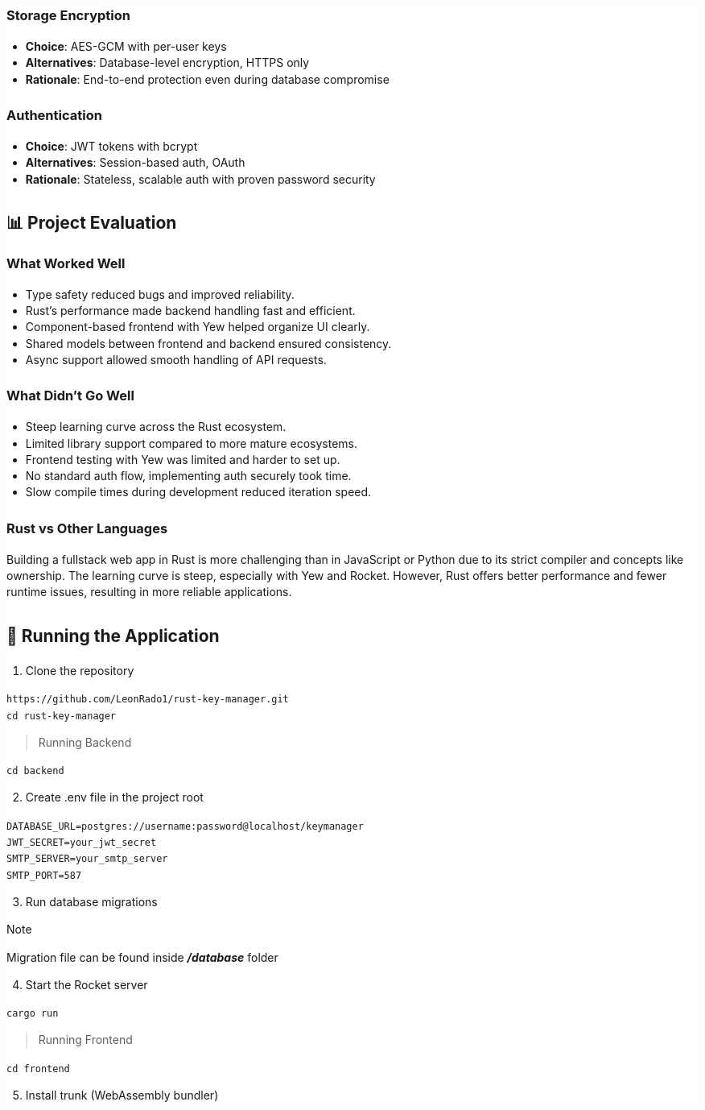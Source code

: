 ### Storage Encryption
- **Choice**: AES-GCM with per-user keys
- **Alternatives**: Database-level encryption, HTTPS only
- **Rationale**: End-to-end protection even during database compromise

### Authentication
- **Choice**: JWT tokens with bcrypt
- **Alternatives**: Session-based auth, OAuth
- **Rationale**: Stateless, scalable auth with proven password security

## 📊 Project Evaluation

### What Worked Well
- Type safety reduced bugs and improved reliability.
- Rust’s performance made backend handling fast and efficient.
- Component-based frontend with Yew helped organize UI clearly.
- Shared models between frontend and backend ensured consistency.
- Async support allowed smooth handling of API requests.

### What Didn’t Go Well
- Steep learning curve across the Rust ecosystem.
- Limited library support compared to more mature ecosystems.
- Frontend testing with Yew was limited and harder to set up.
- No standard auth flow, implementing auth securely took time.
- Slow compile times during development reduced iteration speed.

### Rust vs Other Languages

Building a fullstack web app in Rust is more challenging than in JavaScript or Python due to its strict compiler and concepts like ownership. The learning curve is steep, especially with Yew and Rocket. However, Rust offers better performance and fewer runtime issues, resulting in more reliable applications.

## 🚀 Running the Application
1. Clone the repository
```
https://github.com/LeonRado1/rust-key-manager.git
cd rust-key-manager
```
> Running Backend
```
cd backend
```
2. Create .env file in the project root
```
DATABASE_URL=postgres://username:password@localhost/keymanager
JWT_SECRET=your_jwt_secret
SMTP_SERVER=your_smtp_server
SMTP_PORT=587
```
3. Run database migrations
> [!NOTE]
> Migration file can be found inside ***/database*** folder
4. Start the Rocket server
```
cargo run
```
> Running Frontend
```
cd frontend
```
5. Install trunk (WebAssembly bundler)
```
```
